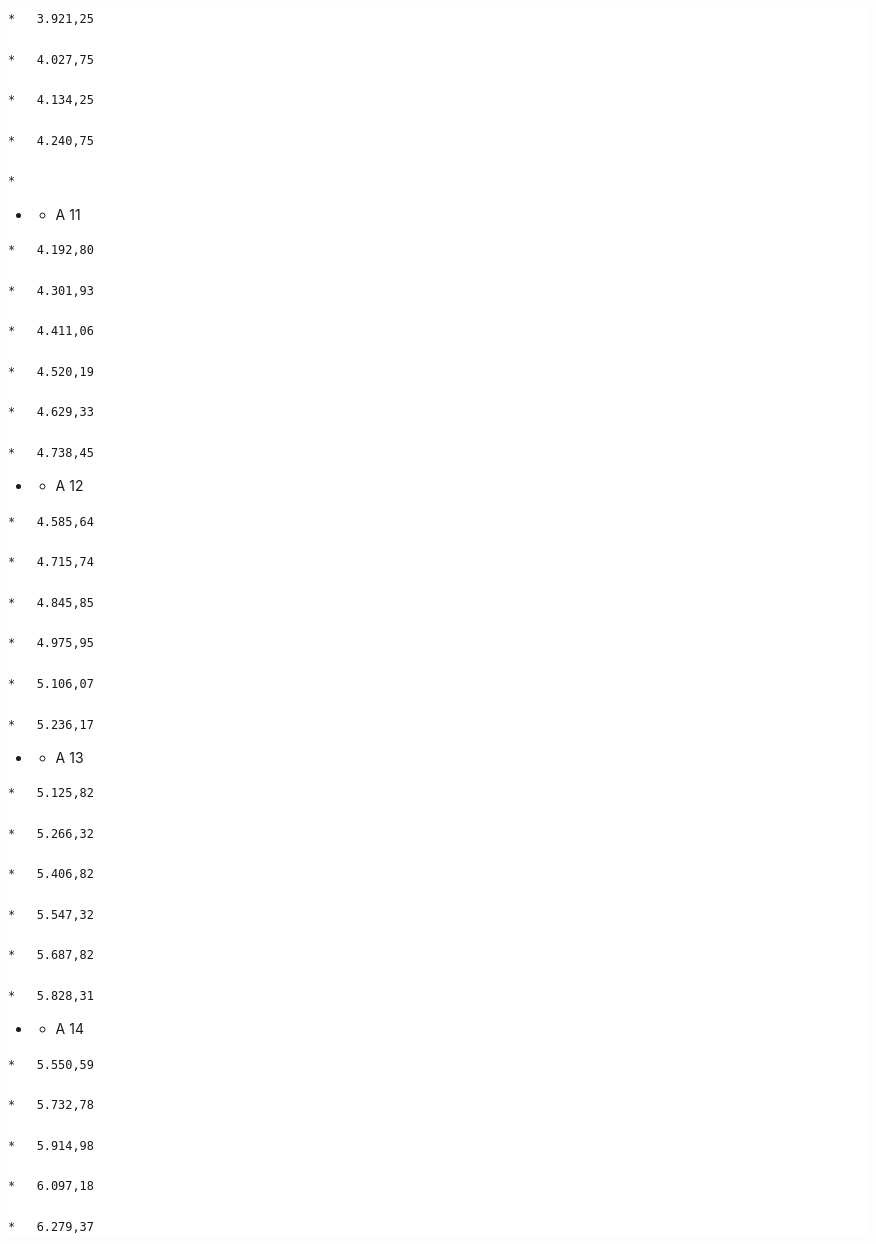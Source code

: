     *   3.921,25

    *   4.027,75

    *   4.134,25

    *   4.240,75

    *

*    *   A 11

    *   4.192,80

    *   4.301,93

    *   4.411,06

    *   4.520,19

    *   4.629,33

    *   4.738,45


*    *   A 12

    *   4.585,64

    *   4.715,74

    *   4.845,85

    *   4.975,95

    *   5.106,07

    *   5.236,17


*    *   A 13

    *   5.125,82

    *   5.266,32

    *   5.406,82

    *   5.547,32

    *   5.687,82

    *   5.828,31


*    *   A 14

    *   5.550,59

    *   5.732,78

    *   5.914,98

    *   6.097,18

    *   6.279,37
